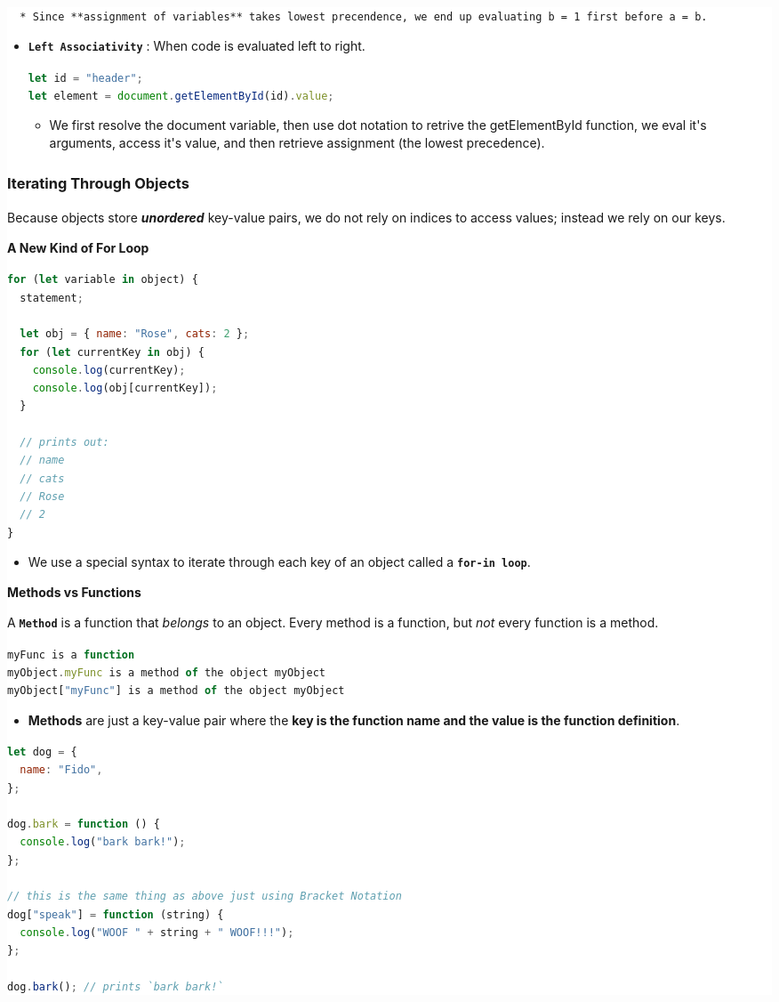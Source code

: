       * Since **assignment of variables** takes lowest precendence, we end up evaluating b = 1 first before a = b.
  *   **`Left Associativity`** : When code is evaluated left to right.

      ```javascript
      let id = "header";
      let element = document.getElementById(id).value;
      ```

      * We first resolve the document variable, then use dot notation to retrive the getElementById function, we eval it's arguments, access it's value, and then retrieve assignment (the lowest precedence).

### **Iterating Through Objects**

Because objects store _**unordered**_ key-value pairs, we do not rely on indices to access values; instead we rely on our keys.

**A New Kind of For Loop**

```javascript
for (let variable in object) {
  statement;

  let obj = { name: "Rose", cats: 2 };
  for (let currentKey in obj) {
    console.log(currentKey);
    console.log(obj[currentKey]);
  }

  // prints out:
  // name
  // cats
  // Rose
  // 2
}
```

* We use a special syntax to iterate through each key of an object called a **`for-in loop`**.

**Methods vs Functions**

A **`Method`** is a function that _belongs_ to an object. Every method is a function, but _not_ every function is a method.

```javascript
myFunc is a function
myObject.myFunc is a method of the object myObject
myObject["myFunc"] is a method of the object myObject
```

* **Methods** are just a key-value pair where the **key is the function name and the value is the function definition**.

```javascript
let dog = {
  name: "Fido",
};

dog.bark = function () {
  console.log("bark bark!");
};

// this is the same thing as above just using Bracket Notation
dog["speak"] = function (string) {
  console.log("WOOF " + string + " WOOF!!!");
};

dog.bark(); // prints `bark bark!`
```